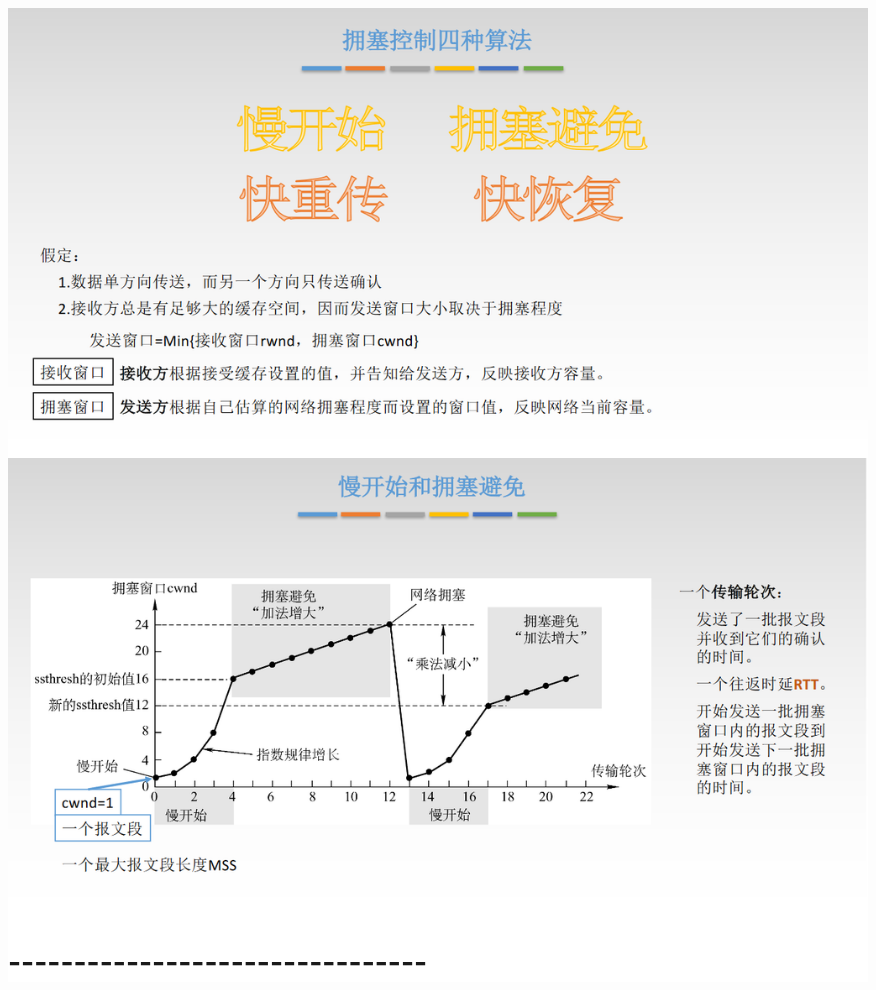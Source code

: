 ![](img/Snipaste_2020-03-25_11-48-45.png)

![](img/Snipaste_2020-03-25_11-48-58.png)



#            --------------------------------
